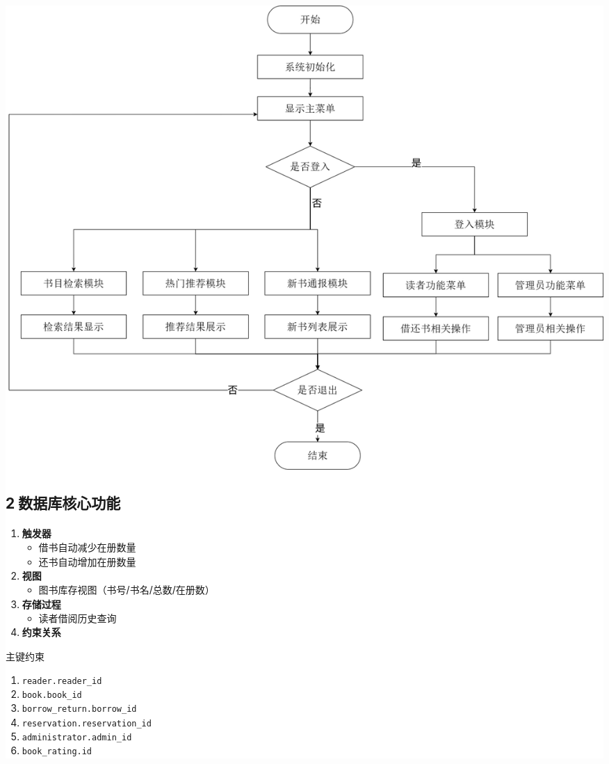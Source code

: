 ![1751332354159](image/README/1751332354159.png)

## 2 数据库核心功能

1. **触发器**
   * 借书自动减少在册数量
   * 还书自动增加在册数量
2. **视图**
   * 图书库存视图（书号/书名/总数/在册数）
3. **存储过程**
   * 读者借阅历史查询
4. **约束关系**

主键约束

1. `reader.reader_id`
2. `book.book_id`
3. `borrow_return.borrow_id`
4. `reservation.reservation_id`
5. `administrator.admin_id`
6. `book_rating.id`
